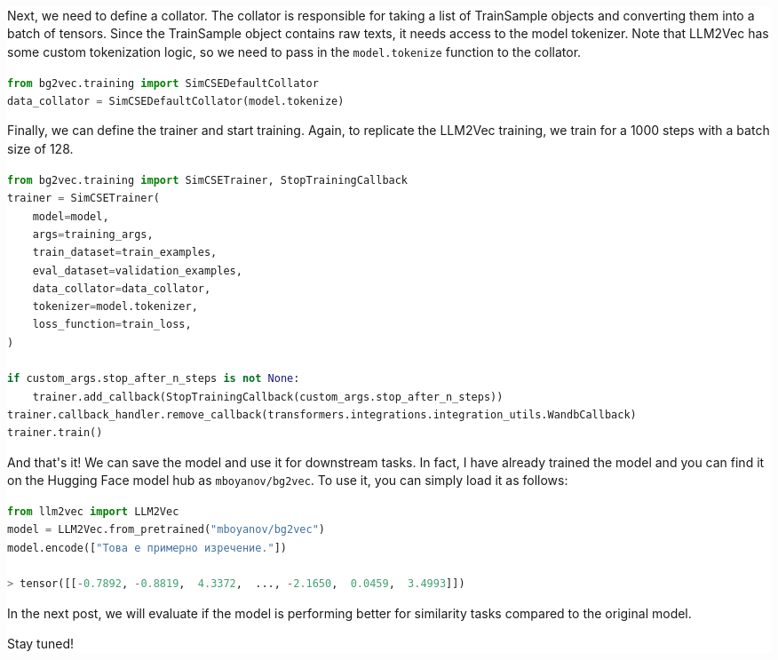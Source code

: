 Next, we need to define a collator. The collator is responsible for taking a list of TrainSample objects and converting them into a batch of tensors.
Since the TrainSample object contains raw texts, it needs access to the model tokenizer. Note that LLM2Vec has some custom tokenization logic,
so we need to pass in the `model.tokenize` function to the collator. 


```python
from bg2vec.training import SimCSEDefaultCollator
data_collator = SimCSEDefaultCollator(model.tokenize)
```

Finally, we can define the trainer and start training. Again, to replicate the LLM2Vec training, we train for a 1000 steps with a batch size of 128.
```python
from bg2vec.training import SimCSETrainer, StopTrainingCallback
trainer = SimCSETrainer(
    model=model,
    args=training_args,
    train_dataset=train_examples,
    eval_dataset=validation_examples,
    data_collator=data_collator,
    tokenizer=model.tokenizer,
    loss_function=train_loss,
)

if custom_args.stop_after_n_steps is not None:
    trainer.add_callback(StopTrainingCallback(custom_args.stop_after_n_steps))
trainer.callback_handler.remove_callback(transformers.integrations.integration_utils.WandbCallback)
trainer.train()
```

And that's it! We can save the model and use it for downstream tasks. 
In fact, I have already trained the model and you can find it on the Hugging Face model hub as `mboyanov/bg2vec`.
To use it, you can simply load it as follows:

```python
from llm2vec import LLM2Vec
model = LLM2Vec.from_pretrained("mboyanov/bg2vec")
model.encode(["Това е примерно изречение."])

> tensor([[-0.7892, -0.8819,  4.3372,  ..., -2.1650,  0.0459,  3.4993]])
```

In the next post, we will evaluate if the model is performing better for similarity tasks compared to the original model.

Stay tuned!


